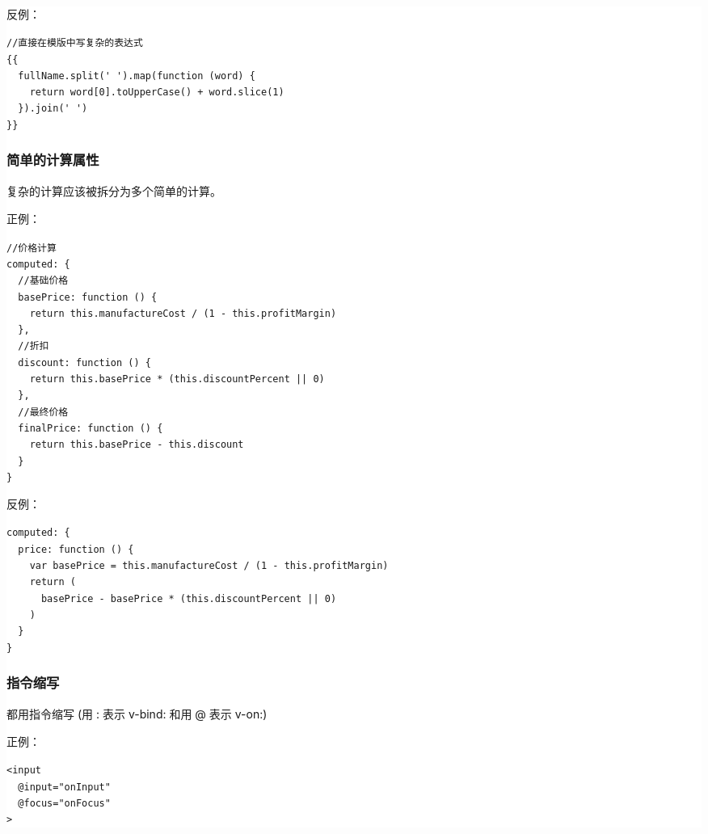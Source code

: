 反例：

```
//直接在模版中写复杂的表达式
{{
  fullName.split(' ').map(function (word) {
    return word[0].toUpperCase() + word.slice(1)
  }).join(' ')
}}
```

### 简单的计算属性

复杂的计算应该被拆分为多个简单的计算。

正例：

```
//价格计算
computed: {
  //基础价格
  basePrice: function () {
    return this.manufactureCost / (1 - this.profitMargin)
  },
  //折扣
  discount: function () {
    return this.basePrice * (this.discountPercent || 0)
  },
  //最终价格
  finalPrice: function () {
    return this.basePrice - this.discount
  }
}
```

反例：

```
computed: {
  price: function () {
    var basePrice = this.manufactureCost / (1 - this.profitMargin)
    return (
      basePrice - basePrice * (this.discountPercent || 0)
    )
  }
}
```

### 指令缩写

都用指令缩写 (用 : 表示 v-bind: 和用 @ 表示 v-on:)

正例：

```
<input
  @input="onInput"
  @focus="onFocus"
>
```
